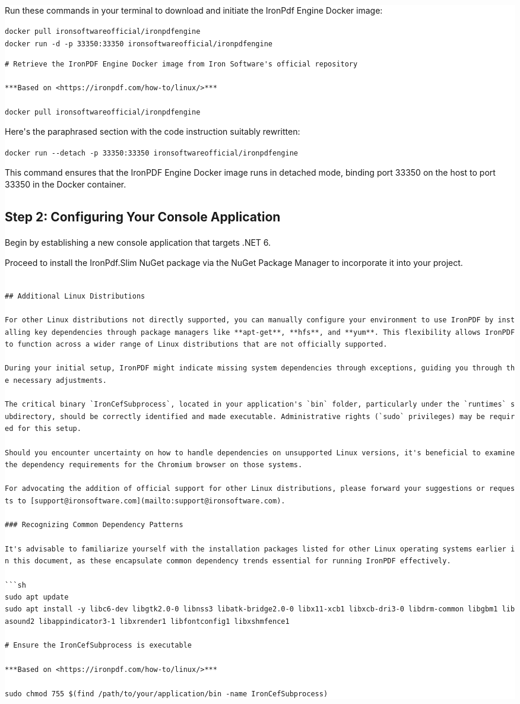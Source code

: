 Run these commands in your terminal to download and initiate the IronPdf Engine Docker image:
```shell
docker pull ironsoftwareofficial/ironpdfengine
docker run -d -p 33350:33350 ironsoftwareofficial/ironpdfengine
```

```shell
# Retrieve the IronPDF Engine Docker image from Iron Software's official repository

***Based on <https://ironpdf.com/how-to/linux/>***

docker pull ironsoftwareofficial/ironpdfengine
```

Here's the paraphrased section with the code instruction suitably rewritten:

```shell
docker run --detach -p 33350:33350 ironsoftwareofficial/ironpdfengine
```

This command ensures that the IronPDF Engine Docker image runs in detached mode, binding port 33350 on the host to port 33350 in the Docker container.

## Step 2: Configuring Your Console Application

Begin by establishing a new console application that targets .NET 6.

Proceed to install the IronPdf.Slim NuGet package via the NuGet Package Manager to incorporate it into your project.
```

## Additional Linux Distributions

For other Linux distributions not directly supported, you can manually configure your environment to use IronPDF by installing key dependencies through package managers like **apt-get**, **hfs**, and **yum**. This flexibility allows IronPDF to function across a wider range of Linux distributions that are not officially supported.

During your initial setup, IronPDF might indicate missing system dependencies through exceptions, guiding you through the necessary adjustments.

The critical binary `IronCefSubprocess`, located in your application's `bin` folder, particularly under the `runtimes` subdirectory, should be correctly identified and made executable. Administrative rights (`sudo` privileges) may be required for this setup.

Should you encounter uncertainty on how to handle dependencies on unsupported Linux versions, it's beneficial to examine the dependency requirements for the Chromium browser on those systems.

For advocating the addition of official support for other Linux distributions, please forward your suggestions or requests to [support@ironsoftware.com](mailto:support@ironsoftware.com).

### Recognizing Common Dependency Patterns

It's advisable to familiarize yourself with the installation packages listed for other Linux operating systems earlier in this document, as these encapsulate common dependency trends essential for running IronPDF effectively.

```sh
sudo apt update
sudo apt install -y libc6-dev libgtk2.0-0 libnss3 libatk-bridge2.0-0 libx11-xcb1 libxcb-dri3-0 libdrm-common libgbm1 libasound2 libappindicator3-1 libxrender1 libfontconfig1 libxshmfence1

# Ensure the IronCefSubprocess is executable

***Based on <https://ironpdf.com/how-to/linux/>***

sudo chmod 755 $(find /path/to/your/application/bin -name IronCefSubprocess)
```
